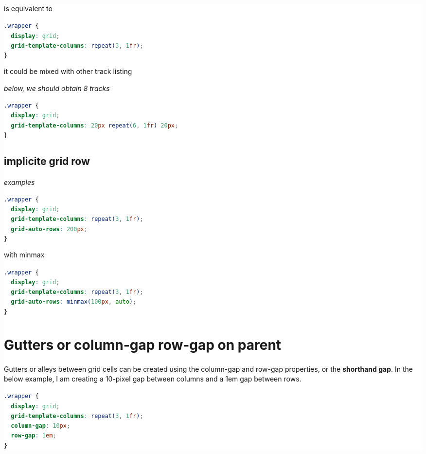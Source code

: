is equivalent to

```css
.wrapper {
  display: grid;
  grid-template-columns: repeat(3, 1fr);
}
```

it could be mixed with other track listing

_below, we should obtain 8 tracks_

```css
.wrapper {
  display: grid;
  grid-template-columns: 20px repeat(6, 1fr) 20px;
}
```

## implicite grid row

_examples_

```css
.wrapper {
  display: grid;
  grid-template-columns: repeat(3, 1fr);
  grid-auto-rows: 200px;
}
```

with minmax

```css
.wrapper {
  display: grid;
  grid-template-columns: repeat(3, 1fr);
  grid-auto-rows: minmax(100px, auto);
}
```

# Gutters or column-gap row-gap on parent

Gutters or alleys between grid cells can be created using the column-gap and row-gap properties, or the **shorthand gap**. In the below example, I am creating a 10-pixel gap between columns and a 1em gap between rows.

```css
.wrapper {
  display: grid;
  grid-template-columns: repeat(3, 1fr);
  column-gap: 10px;
  row-gap: 1em;
}
```
